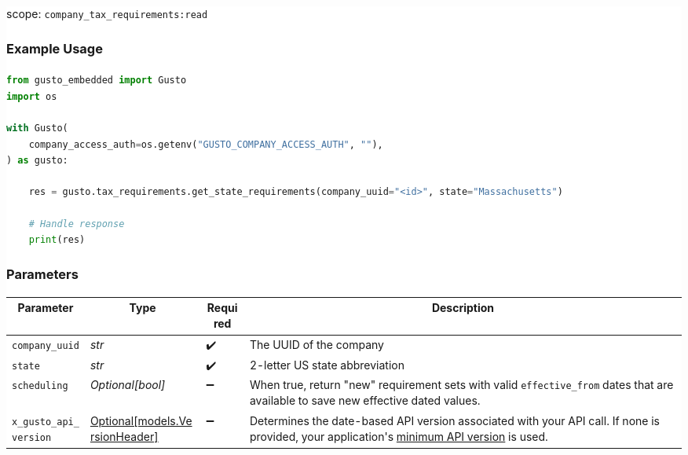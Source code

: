 scope: `company_tax_requirements:read`


### Example Usage

```python
from gusto_embedded import Gusto
import os

with Gusto(
    company_access_auth=os.getenv("GUSTO_COMPANY_ACCESS_AUTH", ""),
) as gusto:

    res = gusto.tax_requirements.get_state_requirements(company_uuid="<id>", state="Massachusetts")

    # Handle response
    print(res)

```

### Parameters

| Parameter                                                                                                                                                                                                                    | Type                                                                                                                                                                                                                         | Required                                                                                                                                                                                                                     | Description                                                                                                                                                                                                                  |
| ---------------------------------------------------------------------------------------------------------------------------------------------------------------------------------------------------------------------------- | ---------------------------------------------------------------------------------------------------------------------------------------------------------------------------------------------------------------------------- | ---------------------------------------------------------------------------------------------------------------------------------------------------------------------------------------------------------------------------- | ---------------------------------------------------------------------------------------------------------------------------------------------------------------------------------------------------------------------------- |
| `company_uuid`                                                                                                                                                                                                               | *str*                                                                                                                                                                                                                        | :heavy_check_mark:                                                                                                                                                                                                           | The UUID of the company                                                                                                                                                                                                      |
| `state`                                                                                                                                                                                                                      | *str*                                                                                                                                                                                                                        | :heavy_check_mark:                                                                                                                                                                                                           | 2-letter US state abbreviation                                                                                                                                                                                               |
| `scheduling`                                                                                                                                                                                                                 | *Optional[bool]*                                                                                                                                                                                                             | :heavy_minus_sign:                                                                                                                                                                                                           | When true, return "new" requirement sets with valid `effective_from` dates that are available to save new effective dated values.                                                                                            |
| `x_gusto_api_version`                                                                                                                                                                                                        | [Optional[models.VersionHeader]](../../models/versionheader.md)                                                                                                                                                              | :heavy_minus_sign:                                                                                                                                                                                                           | Determines the date-based API version associated with your API call. If none is provided, your application's [minimum API version](https://docs.gusto.com/embedded-payroll/docs/api-versioning#minimum-api-version) is used. |